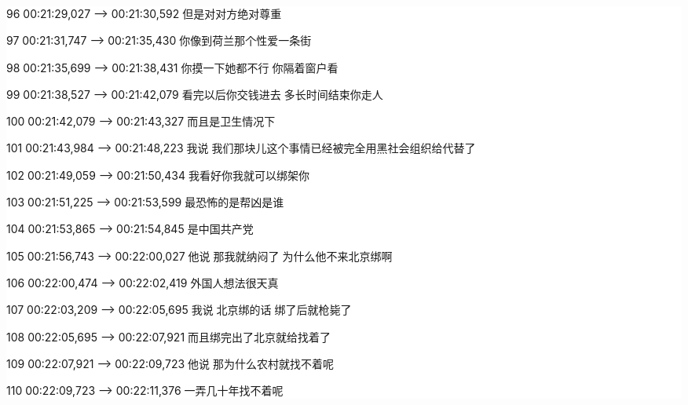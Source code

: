 96
00:21:29,027 –&gt; 00:21:30,592
但是对对方绝对尊重
 
97
00:21:31,747 –&gt; 00:21:35,430
你像到荷兰那个性爱一条街
 
98
00:21:35,699 –&gt; 00:21:38,431
你摸一下她都不行 你隔着窗户看
 
99
00:21:38,527 –&gt; 00:21:42,079
看完以后你交钱进去 多长时间结束你走人
 
100
00:21:42,079 –&gt; 00:21:43,327
而且是卫生情况下
 
101
00:21:43,984 –&gt; 00:21:48,223
我说 我们那块儿这个事情已经被完全用黑社会组织给代替了
 
102
00:21:49,059 –&gt; 00:21:50,434
我看好你我就可以绑架你
 
103
00:21:51,225 –&gt; 00:21:53,599
最恐怖的是帮凶是谁
 
104
00:21:53,865 –&gt; 00:21:54,845
是中国共产党
 
105
00:21:56,743 –&gt; 00:22:00,027
他说 那我就纳闷了 为什么他不来北京绑啊
 
106
00:22:00,474 –&gt; 00:22:02,419
外国人想法很天真
 
107
00:22:03,209 –&gt; 00:22:05,695
我说 北京绑的话 绑了后就枪毙了
 
108
00:22:05,695 –&gt; 00:22:07,921
而且绑完出了北京就给找着了
 
109
00:22:07,921 –&gt; 00:22:09,723
他说 那为什么农村就找不着呢
 
110
00:22:09,723 –&gt; 00:22:11,376
一弄几十年找不着呢
 